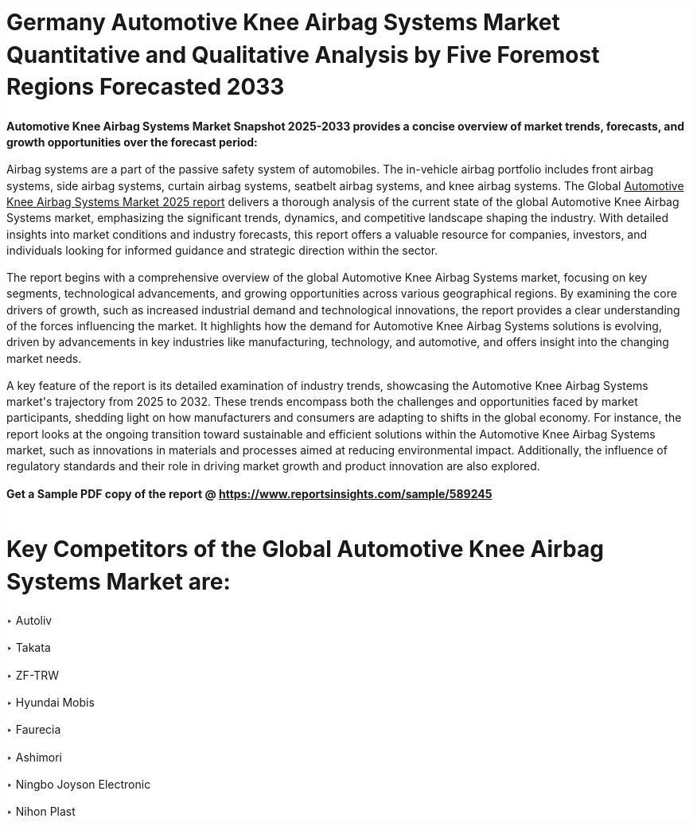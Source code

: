 # Germany Automotive Knee Airbag Systems Market Quantitative and Qualitative Analysis by Five Foremost Regions Forecasted 2033

<strong>Automotive Knee Airbag Systems Market Snapshot 2025-2033 provides a concise overview of market trends, forecasts, and growth opportunities over the forecast period:</strong>

Airbag systems are a part of the passive safety system of automobiles. The in-vehicle airbag portfolio includes front airbag systems, side airbag systems, curtain airbag systems, seatbelt airbag systems, and knee airbag systems. The Global <a href=https://www.reportsinsights.com/sample/589245>Automotive Knee Airbag Systems Market 2025 report</a> delivers a thorough analysis of the current state of the global Automotive Knee Airbag Systems market, emphasizing the significant trends, dynamics, and competitive landscape shaping the industry. With detailed insights into market conditions and industry forecasts, this report offers a valuable resource for companies, investors, and individuals looking for informed guidance and strategic direction within the sector.

The report begins with a comprehensive overview of the global Automotive Knee Airbag Systems market, focusing on key segments, technological advancements, and growing opportunities across various geographical regions. By examining the core drivers of growth, such as increased industrial demand and technological innovations, the report provides a clear understanding of the forces influencing the market. It highlights how the demand for Automotive Knee Airbag Systems solutions is evolving, driven by advancements in key industries like manufacturing, technology, and automotive, and offers insight into the changing market needs.

A key feature of the report is its detailed examination of industry trends, showcasing the Automotive Knee Airbag Systems market's trajectory from 2025 to 2032. These trends encompass both the challenges and opportunities faced by market participants, shedding light on how manufacturers and consumers are adapting to shifts in the global economy. For instance, the report looks at the ongoing transition toward sustainable and efficient solutions within the Automotive Knee Airbag Systems market, such as innovations in materials and processes aimed at reducing environmental impact. Additionally, the influence of regulatory standards and their role in driving market growth and product innovation are also explored.

<strong>Get a Sample PDF copy of the report @ <a href=https://www.reportsinsights.com/sample/589245>https://www.reportsinsights.com/sample/589245</a></strong>

# <strong>Key Competitors of the Global Automotive Knee Airbag Systems Market are:</strong>

‣ Autoliv

‣ Takata

‣ ZF-TRW

‣ Hyundai Mobis

‣ Faurecia

‣ Ashimori

‣ Ningbo Joyson Electronic

‣ Nihon Plast
